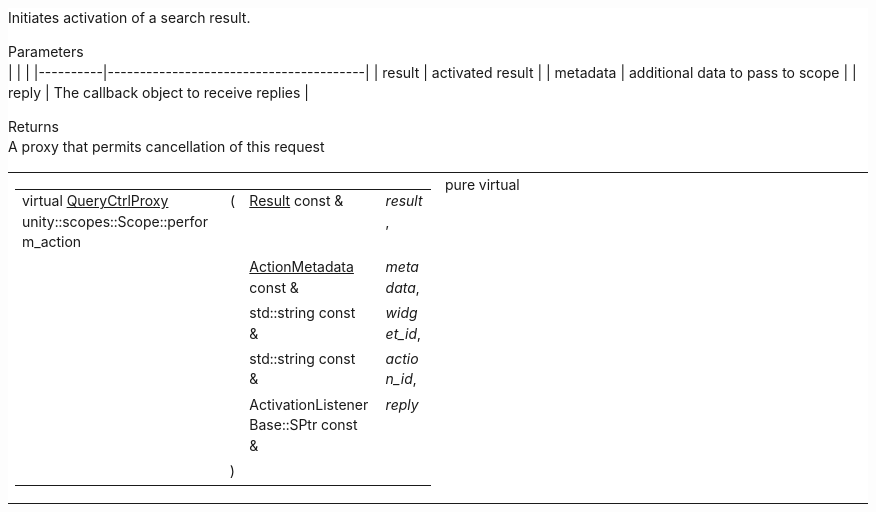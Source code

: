 Initiates activation of a search result.

Parameters  
|          |                                        |
|----------|----------------------------------------|
| result   | activated result                       |
| metadata | additional data to pass to scope       |
| reply    | The callback object to receive replies |



Returns  
A proxy that permits cancellation of this request

<span id="a61f749e46b8fbf1a687d1c055d349f4f" class="anchor"></span>
<table>
<colgroup>
<col width="50%" />
<col width="50%" />
</colgroup>
<tbody>
<tr class="odd">
<td><table>
<tbody>
<tr class="odd">
<td>virtual <a href="unity.scopes.md#a35e73cba26e0db0b36ffa0283a7d55dd">QueryCtrlProxy</a> unity::scopes::Scope::perform_action</td>
<td>(</td>
<td><a href="unity.scopes.Result.md">Result</a> const &amp; </td>
<td><em>result</em>,</td>
</tr>
<tr class="even">
<td></td>
<td></td>
<td><a href="unity.scopes.ActionMetadata.md">ActionMetadata</a> const &amp; </td>
<td><em>metadata</em>,</td>
</tr>
<tr class="odd">
<td></td>
<td></td>
<td>std::string const &amp; </td>
<td><em>widget_id</em>,</td>
</tr>
<tr class="even">
<td></td>
<td></td>
<td>std::string const &amp; </td>
<td><em>action_id</em>,</td>
</tr>
<tr class="odd">
<td></td>
<td></td>
<td>ActivationListenerBase::SPtr const &amp; </td>
<td><em>reply</em> </td>
</tr>
<tr class="even">
<td></td>
<td>)</td>
<td></td>
<td></td>
</tr>
</tbody>
</table></td>
<td><span class="mlabels"><span class="mlabel">pure virtual</span></span></td>